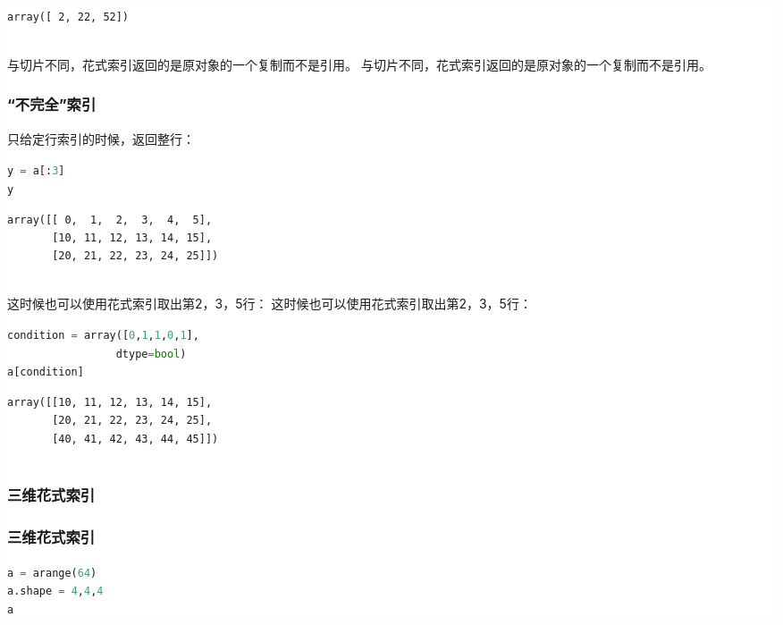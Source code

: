 

```
array([ 2, 22, 52])


```

与切片不同，花式索引返回的是原对象的一个复制而不是引用。
与切片不同，花式索引返回的是原对象的一个复制而不是引用。

### “不完全”索引

只给定行索引的时候，返回整行：

```python
y = a[:3]
y
```



```
array([[ 0,  1,  2,  3,  4,  5],
       [10, 11, 12, 13, 14, 15],
       [20, 21, 22, 23, 24, 25]])


```

这时候也可以使用花式索引取出第2，3，5行：
这时候也可以使用花式索引取出第2，3，5行：

```python
condition = array([0,1,1,0,1],
                 dtype=bool)
a[condition]
```



```
array([[10, 11, 12, 13, 14, 15],
       [20, 21, 22, 23, 24, 25],
       [40, 41, 42, 43, 44, 45]])


```

### 三维花式索引

### 三维花式索引

```python
a = arange(64)
a.shape = 4,4,4
a
```
